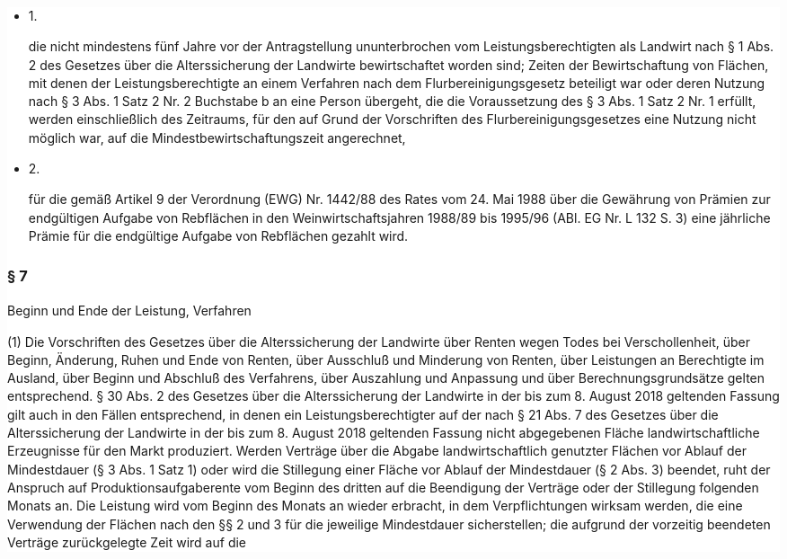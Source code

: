   - 1\.
    
    <div style="">
    
    die nicht mindestens fünf Jahre vor der Antragstellung
    ununterbrochen vom Leistungsberechtigten als Landwirt nach § 1 Abs.
    2 des Gesetzes über die Alterssicherung der Landwirte bewirtschaftet
    worden sind; Zeiten der Bewirtschaftung von Flächen, mit denen der
    Leistungsberechtigte an einem Verfahren nach dem
    Flurbereinigungsgesetz beteiligt war oder deren Nutzung nach § 3
    Abs. 1 Satz 2 Nr. 2 Buchstabe b an eine Person übergeht, die die
    Voraussetzung des § 3 Abs. 1 Satz 2 Nr. 1 erfüllt, werden
    einschließlich des Zeitraums, für den auf Grund der Vorschriften
    des Flurbereinigungsgesetzes eine Nutzung nicht möglich war, auf die
    Mindestbewirtschaftungszeit angerechnet,
    
    </div>

  - 2\.
    
    <div style="">
    
    für die gemäß Artikel 9 der Verordnung (EWG) Nr. 1442/88 des Rates
    vom 24. Mai 1988 über die Gewährung von Prämien zur endgültigen
    Aufgabe von Rebflächen in den Weinwirtschaftsjahren 1988/89 bis
    1995/96 (ABl. EG Nr. L 132 S. 3) eine jährliche Prämie für die
    endgültige Aufgabe von Rebflächen gezahlt wird.
    
    </div>

</div>

</div>

</div>

</div>

<span id="BJNR002330989BJNE001304126.html"></span>

### § 7  
Beginn und Ende der Leistung, Verfahren

<div>

<div class="jnhtml">

<div>

<div class="jurAbsatz">

(1) Die Vorschriften des Gesetzes über die Alterssicherung der Landwirte
über Renten wegen Todes bei Verschollenheit, über Beginn, Änderung,
Ruhen und Ende von Renten, über Ausschluß und Minderung von Renten, über
Leistungen an Berechtigte im Ausland, über Beginn und Abschluß des
Verfahrens, über Auszahlung und Anpassung und über Berechnungsgrundsätze
gelten entsprechend. § 30 Abs. 2 des Gesetzes über die Alterssicherung
der Landwirte in der bis zum 8. August 2018 geltenden Fassung gilt auch
in den Fällen entsprechend, in denen ein Leistungsberechtigter auf der
nach § 21 Abs. 7 des Gesetzes über die Alterssicherung der Landwirte in
der bis zum 8. August 2018 geltenden Fassung nicht abgegebenen Fläche
landwirtschaftliche Erzeugnisse für den Markt produziert. Werden
Verträge über die Abgabe landwirtschaftlich genutzter Flächen vor
Ablauf der Mindestdauer (§ 3 Abs. 1 Satz 1) oder wird die Stillegung
einer Fläche vor Ablauf der Mindestdauer (§ 2 Abs. 3) beendet, ruht der
Anspruch auf Produktionsaufgaberente vom Beginn des dritten auf die
Beendigung der Verträge oder der Stillegung folgenden Monats an. Die
Leistung wird vom Beginn des Monats an wieder erbracht, in dem
Verpflichtungen wirksam werden, die eine Verwendung der Flächen nach den
§§ 2 und 3 für die jeweilige Mindestdauer sicherstellen; die aufgrund
der vorzeitig beendeten Verträge zurückgelegte Zeit wird auf die